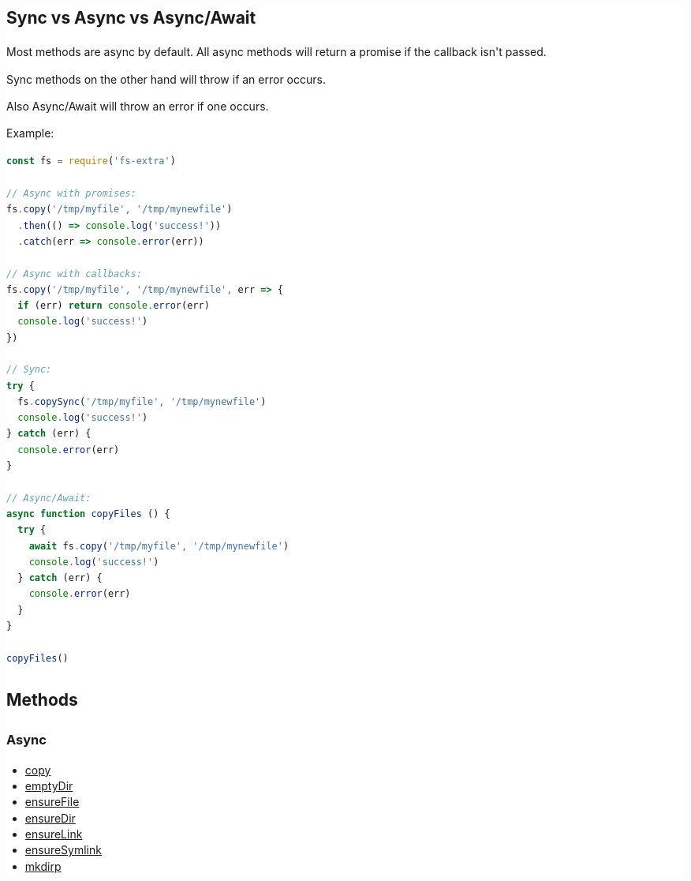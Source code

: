 ## Sync vs Async vs Async/Await

Most methods are async by default. All async methods will return a promise if the callback isn't passed.

Sync methods on the other hand will throw if an error occurs.

Also Async/Await will throw an error if one occurs.

Example:

```javascript
const fs = require('fs-extra')

// Async with promises:
fs.copy('/tmp/myfile', '/tmp/mynewfile')
  .then(() => console.log('success!'))
  .catch(err => console.error(err))

// Async with callbacks:
fs.copy('/tmp/myfile', '/tmp/mynewfile', err => {
  if (err) return console.error(err)
  console.log('success!')
})

// Sync:
try {
  fs.copySync('/tmp/myfile', '/tmp/mynewfile')
  console.log('success!')
} catch (err) {
  console.error(err)
}

// Async/Await:
async function copyFiles () {
  try {
    await fs.copy('/tmp/myfile', '/tmp/mynewfile')
    console.log('success!')
  } catch (err) {
    console.error(err)
  }
}

copyFiles()
```

## Methods

### Async

* [copy](https://github.com/giulibar/Konect/tree/36adf0373135e1ba10f3740caa61d089557aa08e/node_modules/fs-extra/docs/copy.md)
* [emptyDir](https://github.com/giulibar/Konect/tree/36adf0373135e1ba10f3740caa61d089557aa08e/node_modules/fs-extra/docs/emptyDir.md)
* [ensureFile](https://github.com/giulibar/Konect/tree/36adf0373135e1ba10f3740caa61d089557aa08e/node_modules/fs-extra/docs/ensureFile.md)
* [ensureDir](https://github.com/giulibar/Konect/tree/36adf0373135e1ba10f3740caa61d089557aa08e/node_modules/fs-extra/docs/ensureDir.md)
* [ensureLink](https://github.com/giulibar/Konect/tree/36adf0373135e1ba10f3740caa61d089557aa08e/node_modules/fs-extra/docs/ensureLink.md)
* [ensureSymlink](https://github.com/giulibar/Konect/tree/36adf0373135e1ba10f3740caa61d089557aa08e/node_modules/fs-extra/docs/ensureSymlink.md)
* [mkdirp](https://github.com/giulibar/Konect/tree/36adf0373135e1ba10f3740caa61d089557aa08e/node_modules/fs-extra/docs/ensureDir.md)